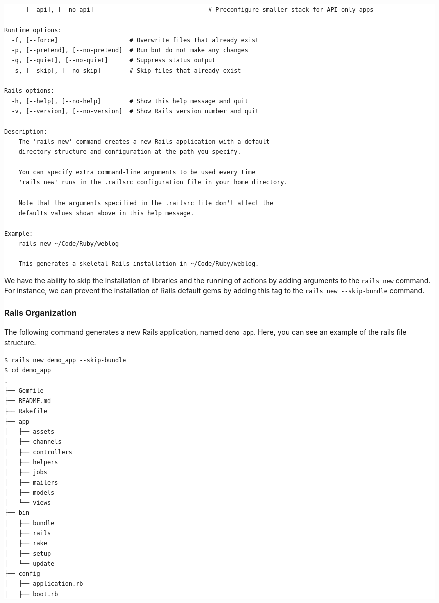 ```no-highlight
      [--api], [--no-api]                                # Preconfigure smaller stack for API only apps

Runtime options:
  -f, [--force]                    # Overwrite files that already exist
  -p, [--pretend], [--no-pretend]  # Run but do not make any changes
  -q, [--quiet], [--no-quiet]      # Suppress status output
  -s, [--skip], [--no-skip]        # Skip files that already exist

Rails options:
  -h, [--help], [--no-help]        # Show this help message and quit
  -v, [--version], [--no-version]  # Show Rails version number and quit

Description:
    The 'rails new' command creates a new Rails application with a default
    directory structure and configuration at the path you specify.

    You can specify extra command-line arguments to be used every time
    'rails new' runs in the .railsrc configuration file in your home directory.

    Note that the arguments specified in the .railsrc file don't affect the
    defaults values shown above in this help message.

Example:
    rails new ~/Code/Ruby/weblog

    This generates a skeletal Rails installation in ~/Code/Ruby/weblog.
```

We have the ability to skip the installation of libraries and the running of
actions by adding arguments to the `rails new` command. For instance, we can
prevent the installation of Rails default gems by adding this tag to the
`rails new --skip-bundle` command.

### Rails Organization

The following command generates a new Rails application, named
`demo_app`. Here, you can see an example of the rails file structure.

```no-highlight
$ rails new demo_app --skip-bundle
$ cd demo_app
.
├── Gemfile
├── README.md
├── Rakefile
├── app
│   ├── assets
│   ├── channels
│   ├── controllers
│   ├── helpers
│   ├── jobs
│   ├── mailers
│   ├── models
│   └── views
├── bin
│   ├── bundle
│   ├── rails
│   ├── rake
│   ├── setup
│   └── update
├── config
│   ├── application.rb
│   ├── boot.rb
```